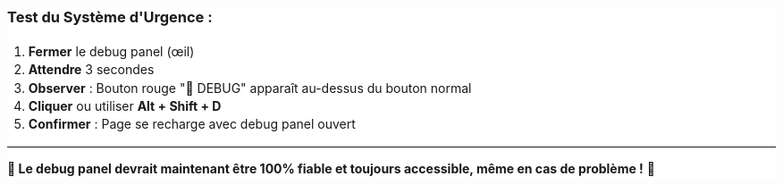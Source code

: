 ### **Test du Système d'Urgence :**
1. **Fermer** le debug panel (œil)
2. **Attendre** 3 secondes
3. **Observer** : Bouton rouge "🚨 DEBUG" apparaît au-dessus du bouton normal
4. **Cliquer** ou utiliser **Alt + Shift + D**
5. **Confirmer** : Page se recharge avec debug panel ouvert

---

**🎯 Le debug panel devrait maintenant être 100% fiable et toujours accessible, même en cas de problème !** 🚀
